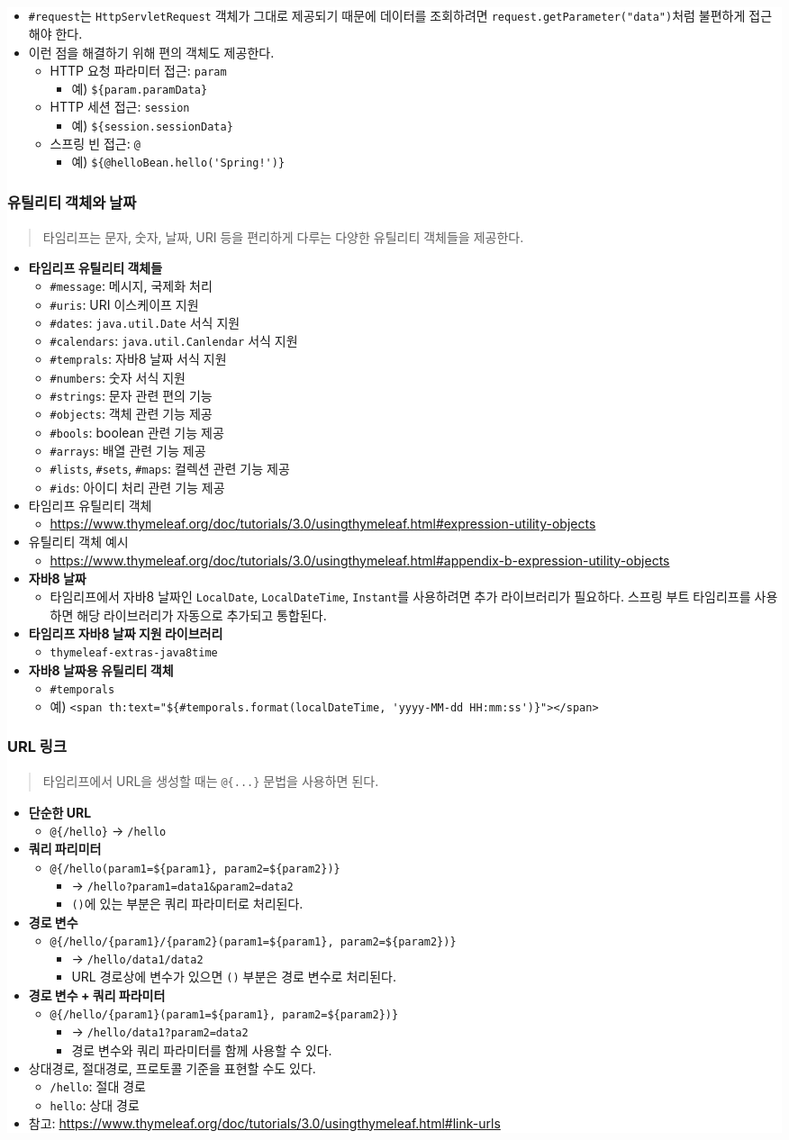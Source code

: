 - `#request`는 `HttpServletRequest` 객체가 그대로 제공되기 때문에 데이터를 조회하려면 `request.getParameter("data")`처럼 불편하게 접근해야 한다.
- 이런 점을 해결하기 위해 편의 객체도 제공한다.
	- HTTP 요청 파라미터 접근: `param`
		- 예) `${param.paramData}`
	- HTTP 세션 접근: `session`
		- 예) `${session.sessionData}`
	- 스프링 빈 접근: `@`
		- 예) `${@helloBean.hello('Spring!')}`

### 유틸리티 객체와 날짜
>타임리프는 문자, 숫자, 날짜, URI 등을 편리하게 다루는 다양한 유틸리티 객체들을 제공한다.

- **타임리프 유틸리티 객체들**
	- `#message`: 메시지, 국제화 처리
	- `#uris`: URI 이스케이프 지원
	- `#dates`: `java.util.Date` 서식 지원
	- `#calendars`: `java.util.Canlendar` 서식 지원
	- `#temprals`: 자바8 날짜 서식 지원
	- `#numbers`: 숫자 서식 지원
	- `#strings`: 문자 관련 편의 기능
	- `#objects`: 객체 관련 기능 제공
	- `#bools`: boolean 관련 기능 제공
	- `#arrays`: 배열 관련 기능 제공
	- `#lists`, `#sets`, `#maps`: 컬렉션 관련 기능 제공
	- `#ids`: 아이디 처리 관련 기능 제공
- 타임리프 유틸리티 객체 
	- https://www.thymeleaf.org/doc/tutorials/3.0/usingthymeleaf.html#expression-utility-objects 
- 유틸리티 객체 예시
	- https://www.thymeleaf.org/doc/tutorials/3.0/usingthymeleaf.html#appendix-b-expression-utility-objects
- **자바8 날짜**
	- 타임리프에서 자바8 날짜인 `LocalDate`, `LocalDateTime`, `Instant`를 사용하려면 추가 라이브러리가 필요하다. 스프링 부트 타임리프를 사용하면 해당 라이브러리가 자동으로 추가되고 통합된다.
- **타임리프 자바8 날짜 지원 라이브러리**
	- `thymeleaf-extras-java8time`
- **자바8 날짜용 유틸리티 객체**
	- `#temporals`
	- 예) `<span th:text="${#temporals.format(localDateTime, 'yyyy-MM-dd HH:mm:ss')}"></span>`

### URL 링크
>타임리프에서 URL을 생성할 때는 `@{...}` 문법을 사용하면 된다.

- **단순한 URL**
	- `@{/hello}` -> `/hello`
- **쿼리 파리미터**
	- `@{/hello(param1=${param1}, param2=${param2})}`
		- -> `/hello?param1=data1&param2=data2`
		- `()`에 있는 부분은 쿼리 파라미터로 처리된다.
- **경로 변수**
	- `@{/hello/{param1}/{param2}(param1=${param1}, param2=${param2})}`
		- -> `/hello/data1/data2`
		- URL 경로상에 변수가 있으면 `()` 부분은 경로 변수로 처리된다.
- **경로 변수 + 쿼리 파라미터**
	- `@{/hello/{param1}(param1=${param1}, param2=${param2})}`
		- -> `/hello/data1?param2=data2`
		- 경로 변수와 쿼리 파라미터를 함께 사용할 수 있다.
- 상대경로, 절대경로, 프로토콜 기준을 표현할 수도 있다.
	- `/hello`: 절대 경로
	- `hello`: 상대 경로
- 참고: https://www.thymeleaf.org/doc/tutorials/3.0/usingthymeleaf.html#link-urls
